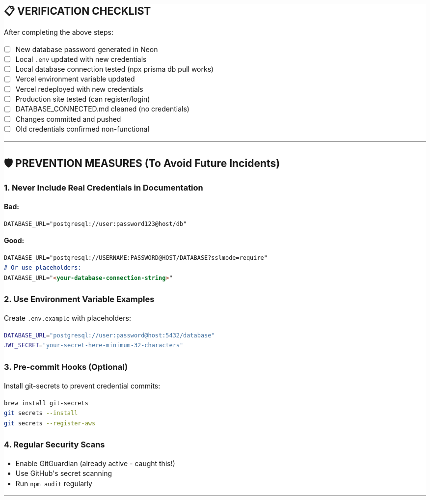 
## 📋 VERIFICATION CHECKLIST

After completing the above steps:

- [ ] New database password generated in Neon
- [ ] Local `.env` updated with new credentials
- [ ] Local database connection tested (npx prisma db pull works)
- [ ] Vercel environment variable updated
- [ ] Vercel redeployed with new credentials
- [ ] Production site tested (can register/login)
- [ ] DATABASE_CONNECTED.md cleaned (no credentials)
- [ ] Changes committed and pushed
- [ ] Old credentials confirmed non-functional

---

## 🛡️ PREVENTION MEASURES (To Avoid Future Incidents)

### 1. Never Include Real Credentials in Documentation

**Bad:**
```markdown
DATABASE_URL="postgresql://user:password123@host/db"
```

**Good:**
```markdown
DATABASE_URL="postgresql://USERNAME:PASSWORD@HOST/DATABASE?sslmode=require"
# Or use placeholders:
DATABASE_URL="<your-database-connection-string>"
```

### 2. Use Environment Variable Examples

Create `.env.example` with placeholders:
```bash
DATABASE_URL="postgresql://user:password@host:5432/database"
JWT_SECRET="your-secret-here-minimum-32-characters"
```

### 3. Pre-commit Hooks (Optional)

Install git-secrets to prevent credential commits:
```bash
brew install git-secrets
git secrets --install
git secrets --register-aws
```

### 4. Regular Security Scans

- Enable GitGuardian (already active - caught this!)
- Use GitHub's secret scanning
- Run `npm audit` regularly

---